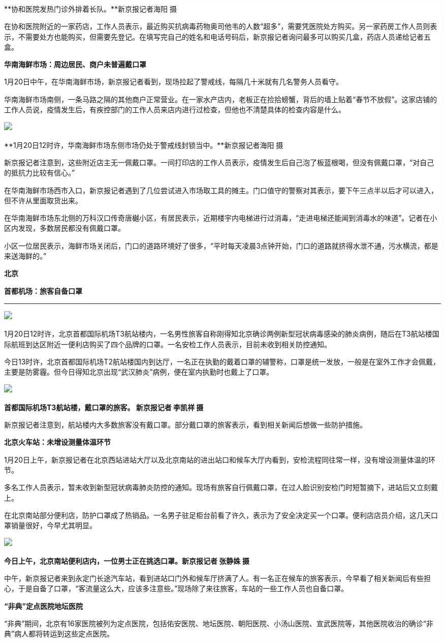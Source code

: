 **协和医院发热门诊外排着长队。**新京报记者海阳 摄

在协和医院附近的一家药店，工作人员表示，最近购买抗病毒药物奥司他韦的人数“超多”，需要凭医院处方购买。另一家药房工作人员则表示，不需要处方也能购买，但需要先登记。在填写完自己的姓名和电话号码后，新京报记者询问最多可以购买几盒，药店人员递给记者五盒。

**华南海鲜市场：周边居民、商户未普遍戴口罩**

1月20日中午，在华南海鲜市场，新京报记者看到，现场拉起了警戒线，每隔几十米就有几名警务人员看守。

华南海鲜市场南侧，一条马路之隔的其他商户正常营业。在一家水产店内，老板正在捡拾螃蟹，背后的墙上贴着“春节不放假”。这家店铺的工作人员说，疫情发生后，有疾控部门的工作人员来店内进行过检查，但他也不清楚具体的检查内容是什么。

![](https://res.cloudinary.com/dqvsulqdb/image/upload/v1580995526/sb9cgdzzxdffl7zckd3d.jpg)

**1月20日12时许，华南海鲜市场东侧市场仍处于警戒线封锁当中。**新京报记者海阳 摄

新京报记者注意到，这些附近店主无一佩戴口罩。一间打印店的工作人员表示，疫情发生后自己泡了板蓝根喝，但没有佩戴口罩，“对自己的抵抗力比较有信心。”

在华南海鲜市场西市入口，新京报记者遇到了几位尝试进入市场取工具的摊主。门口值守的警察对其表示，要下午三点半以后才可以进入，但不许从里面取货出来。

在华南海鲜市场东北侧的万科汉口传奇唐樾小区，有居民表示，近期楼宇内电梯进行过消毒，“走进电梯还能闻到消毒水的味道”。记者在小区内发现，多数居民都没有佩戴口罩。

小区一位居民表示，海鲜市场关闭后，门口的道路环境好了很多，“平时每天凌晨3点钟开始，门口的道路就挤得水泄不通，污水横流，都是来送海鲜的。”

**北京**

**首都机场：旅客自备口罩**

* * *

**![](https://res.cloudinary.com/dqvsulqdb/image/upload/v1580995527/ld4lajillmia8f12nwjt.gif)**

1月20日12时许，北京首都国际机场T3航站楼内，一名男性旅客自称刚得知北京确诊两例新型冠状病毒感染的肺炎病例，随后在T3航站楼国际航班到达区附近一便利店购买了四个品牌的口罩。一名安检工作人员表示，目前未收到相关防控通知。

今日13时许，北京首都国际机场T2航站楼国内到达厅，一名正在执勤的戴着口罩的辅警称，口罩是统一发放，一般是在室外工作才会佩戴，主要是防雾霾。但今日得知北京出现“武汉肺炎”病例，便在室内执勤时也戴上了口罩。

![](https://res.cloudinary.com/dqvsulqdb/image/upload/v1580995528/xvmrbuboxg8tggi0mhkb.jpg)

**首都国际机场T3航站楼，戴口罩的旅客。 新京报记者 李凯祥 摄**

新京报记者注意到，航站楼内大多数旅客没有戴口罩。部分戴口罩的旅客表示，看到相关新闻后想做一些防护措施。

**北京火车站：未增设测量体温环节**

1月20日上午，新京报记者在北京西站进站大厅以及北京南站的进出站口和候车大厅内看到，安检流程同往常一样，没有增设测量体温的环节。

多名工作人员表示，暂未收到新型冠状病毒肺炎防控的通知。现场有旅客自行佩戴口罩，在过人脸识别安检门时短暂摘下，进站后又立刻戴上。

在北京南站部分便利店，防护口罩成了热销品。一名男子驻足柜台前看了许久，表示为了安全决定买一个口罩。便利店店员介绍，这几天口罩销量很好，今早尤其明显。

![](https://res.cloudinary.com/dqvsulqdb/image/upload/v1580995529/utylyh619t3dn7xe8cn6.jpg)

**今日上午，北京南站便利店内，一位男士正在挑选口罩。新京报记者 张静姝 摄**

中午，新京报记者来到永定门长途汽车站，看到进站口门外和候车厅挤满了人。有一名正在候车的旅客表示，今早看了相关新闻后有些担心，于是自备了口罩，“客流量这么大，应该多注意些。”现场除了来往旅客，车站的一些工作人员也自备口罩。

**“非典”定点医院地坛医院**

“非典”期间，北京有16家医院被列为定点医院，包括佑安医院、地坛医院、朝阳医院、小汤山医院、宣武医院等，其他医院收治的确诊“非典”病人都将转运到这些定点医院。
